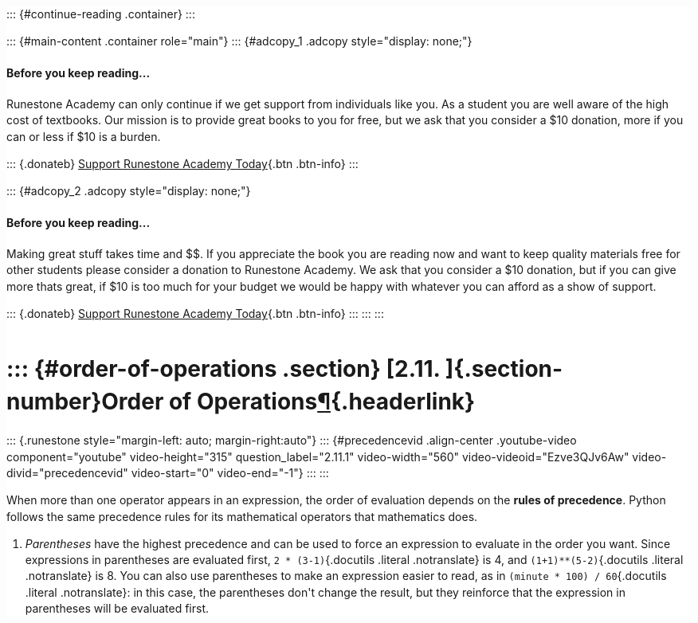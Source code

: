 ::: {#continue-reading .container}
:::

::: {#main-content .container role="main"}
::: {#adcopy_1 .adcopy style="display: none;"}
#### Before you keep reading\...

Runestone Academy can only continue if we get support from individuals
like you. As a student you are well aware of the high cost of textbooks.
Our mission is to provide great books to you for free, but we ask that
you consider a \$10 donation, more if you can or less if \$10 is a
burden.

::: {.donateb}
[Support Runestone Academy Today](/runestone/default/donate?ad=1){.btn
.btn-info}
:::

::: {#adcopy_2 .adcopy style="display: none;"}
#### Before you keep reading\...

Making great stuff takes time and \$\$. If you appreciate the book you
are reading now and want to keep quality materials free for other
students please consider a donation to Runestone Academy. We ask that
you consider a \$10 donation, but if you can give more thats great, if
\$10 is too much for your budget we would be happy with whatever you can
afford as a show of support.

::: {.donateb}
[Support Runestone Academy Today](/runestone/default/donate?ad=2){.btn
.btn-info}
:::
:::
:::

::: {#order-of-operations .section}
[2.11. ]{.section-number}Order of Operations[¶](#order-of-operations "Permalink to this heading"){.headerlink}
==============================================================================================================

::: {.runestone style="margin-left: auto; margin-right:auto"}
::: {#precedencevid .align-center .youtube-video component="youtube" video-height="315" question_label="2.11.1" video-width="560" video-videoid="Ezve3QJv6Aw" video-divid="precedencevid" video-start="0" video-end="-1"}
:::
:::

When more than one operator appears in an expression, the order of
evaluation depends on the **rules of precedence**. Python follows the
same precedence rules for its mathematical operators that mathematics
does.

1.  *Parentheses* have the highest precedence and can be used to force
    an expression to evaluate in the order you want. Since expressions
    in parentheses are evaluated first, `2 * (3-1)`{.docutils .literal
    .notranslate} is 4, and `(1+1)**(5-2)`{.docutils .literal
    .notranslate} is 8. You can also use parentheses to make an
    expression easier to read, as in `(minute * 100) / 60`{.docutils
    .literal .notranslate}: in this case, the parentheses don't change
    the result, but they reinforce that the expression in parentheses
    will be evaluated first.
